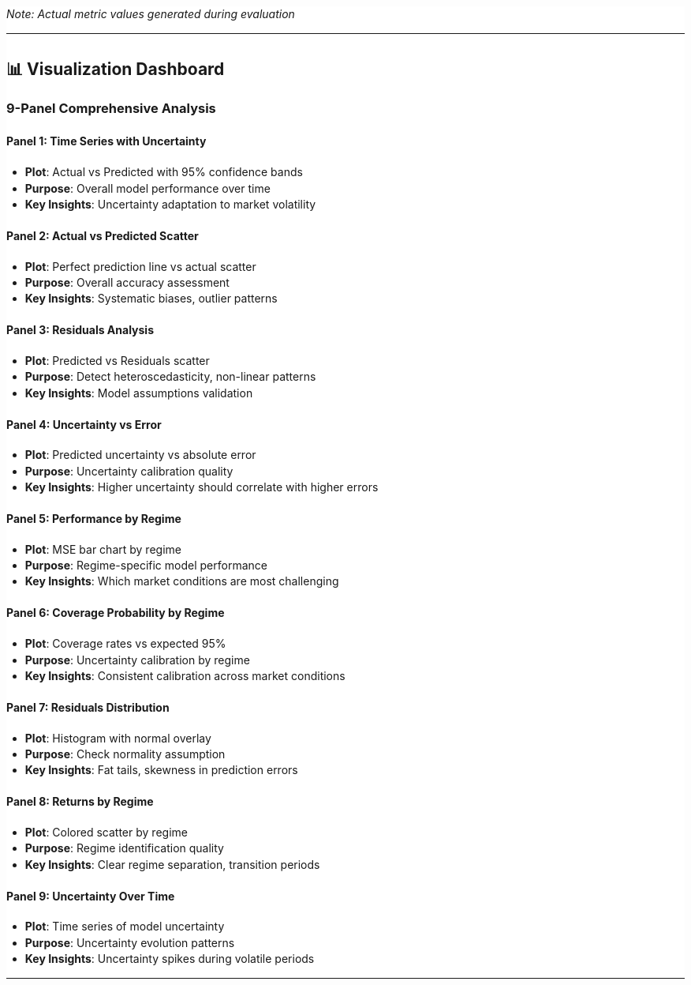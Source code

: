 *Note: Actual metric values generated during evaluation*

---

## 📊 Visualization Dashboard

### **9-Panel Comprehensive Analysis**

#### **Panel 1: Time Series with Uncertainty**
- **Plot**: Actual vs Predicted with 95% confidence bands
- **Purpose**: Overall model performance over time
- **Key Insights**: Uncertainty adaptation to market volatility

#### **Panel 2: Actual vs Predicted Scatter**
- **Plot**: Perfect prediction line vs actual scatter
- **Purpose**: Overall accuracy assessment
- **Key Insights**: Systematic biases, outlier patterns

#### **Panel 3: Residuals Analysis**
- **Plot**: Predicted vs Residuals scatter
- **Purpose**: Detect heteroscedasticity, non-linear patterns
- **Key Insights**: Model assumptions validation

#### **Panel 4: Uncertainty vs Error**
- **Plot**: Predicted uncertainty vs absolute error
- **Purpose**: Uncertainty calibration quality
- **Key Insights**: Higher uncertainty should correlate with higher errors

#### **Panel 5: Performance by Regime**
- **Plot**: MSE bar chart by regime
- **Purpose**: Regime-specific model performance
- **Key Insights**: Which market conditions are most challenging

#### **Panel 6: Coverage Probability by Regime**
- **Plot**: Coverage rates vs expected 95%
- **Purpose**: Uncertainty calibration by regime
- **Key Insights**: Consistent calibration across market conditions

#### **Panel 7: Residuals Distribution**
- **Plot**: Histogram with normal overlay
- **Purpose**: Check normality assumption
- **Key Insights**: Fat tails, skewness in prediction errors

#### **Panel 8: Returns by Regime**
- **Plot**: Colored scatter by regime
- **Purpose**: Regime identification quality
- **Key Insights**: Clear regime separation, transition periods

#### **Panel 9: Uncertainty Over Time**
- **Plot**: Time series of model uncertainty
- **Purpose**: Uncertainty evolution patterns
- **Key Insights**: Uncertainty spikes during volatile periods

---